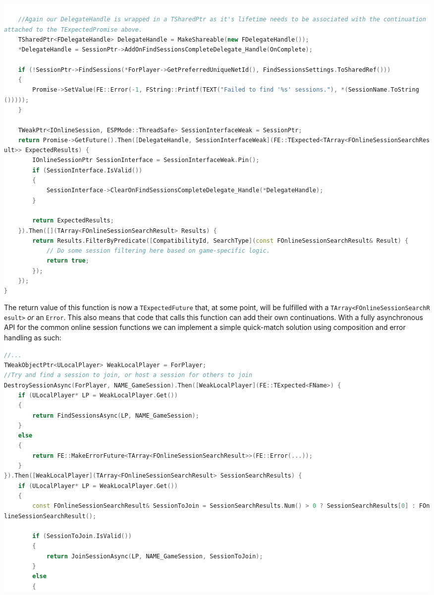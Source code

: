 ```cpp

    //Again our DelegateHandle is wrapped in a TSharedPtr as it's lifetime needs to be associated with the continuation attached to the TExpectedPromise above.
	TSharedPtr<FDelegateHandle> DelegateHandle = MakeShareable(new FDelegateHandle());
	*DelegateHandle = SessionPtr->AddOnFindSessionsCompleteDelegate_Handle(OnComplete);

	if (!SessionPtr->FindSessions(*ForPlayer->GetPreferredUniqueNetId(), FindSessionsSettings.ToSharedRef()))
	{
		Promise->SetValue(FE::Error(-1, FString::Printf(TEXT("Failed to find '%s' sessions."), *(SessionName.ToString()))));
	}

	TWeakPtr<IOnlineSession, ESPMode::ThreadSafe> SessionInterfaceWeak = SessionPtr;
	return Promise->GetFuture().Then([DelegateHandle, SessionInterfaceWeak](FE::TExpected<TArray<FOnlineSessionSearchResult>> ExpectedResults) {
		IOnlineSessionPtr SessionInterface = SessionInterfaceWeak.Pin();
		if (SessionInterface.IsValid())
		{
			SessionInterface->ClearOnFindSessionsCompleteDelegate_Handle(*DelegateHandle);
		}

		return ExpectedResults;
	}).Then([](TArray<FOnlineSessionSearchResult> Results) {
		return Results.FilterByPredicate([CompatibilityId, SearchType](const FOnlineSessionSearchResult& Result) {
			// Do some session filtering here based on game-specific logic.
            return true;
		});
	});
}
```

The return value of this function is now a `TExpectedFuture` that, at some point, will be fulfilled with a `TArray<FOnlineSessionSearchResult>` *or* an `Error`. This also means that code that calls this function can add their own continuations. With a fully asynchronous API for the common online session functions we can implement a simple quick-match solution using composition and error handling as such:

```cpp
//...
TWeakObjectPtr<ULocalPlayer> WeakLocalPlayer = ForPlayer;
//Try and find a session to join, or host a session for others to join
DestroySessionAsync(ForPlayer, NAME_GameSession).Then([WeakLocalPlayer](FE::TExpected<FName>) {
    if (ULocalPlayer* LP = WeakLocalPlayer.Get())
    {
        return FindSessionsAsync(LP, NAME_GameSession);
    }
    else
    {
        return FE::MakeErrorFuture<TArray<FOnlineSessionSearchResult>>(FE::Error(...));
    }
}).Then([WeakLocalPlayer](TArray<FOnlineSessionSearchResult> SessionSearchResults) {
    if (ULocalPlayer* LP = WeakLocalPlayer.Get())
    {
        const FOnlineSessionSearchResult& SessionToJoin = SessionSearchResults.Num() > 0 ? SessionSearchResults[0] : FOnlineSessionSearchResult();

        if (SessionToJoin.IsValid())
        {
            return JoinSessionAsync(LP, NAME_GameSession, SessionToJoin);
        }
        else
        {
```